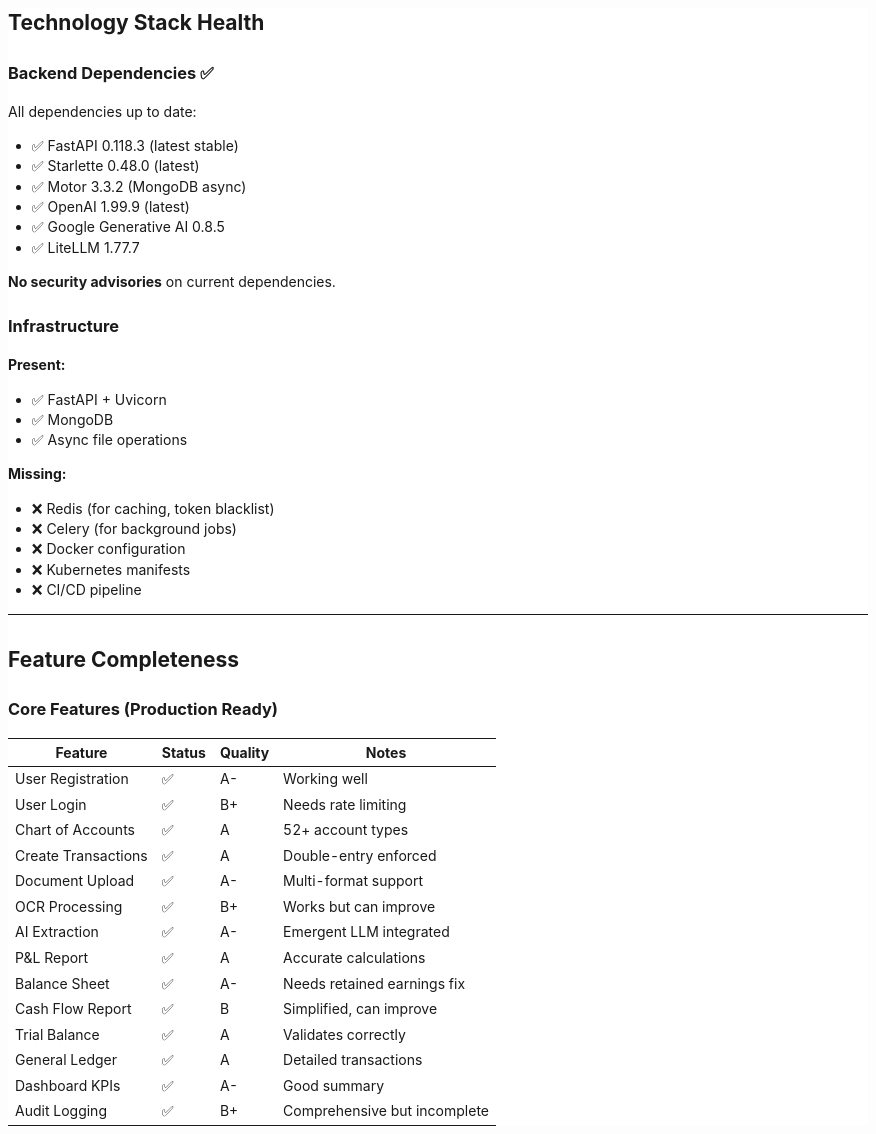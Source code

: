 
## Technology Stack Health

### Backend Dependencies ✅

All dependencies up to date:
- ✅ FastAPI 0.118.3 (latest stable)
- ✅ Starlette 0.48.0 (latest)
- ✅ Motor 3.3.2 (MongoDB async)
- ✅ OpenAI 1.99.9 (latest)
- ✅ Google Generative AI 0.8.5
- ✅ LiteLLM 1.77.7

**No security advisories** on current dependencies.

### Infrastructure

**Present:**
- ✅ FastAPI + Uvicorn
- ✅ MongoDB
- ✅ Async file operations

**Missing:**
- ❌ Redis (for caching, token blacklist)
- ❌ Celery (for background jobs)
- ❌ Docker configuration
- ❌ Kubernetes manifests
- ❌ CI/CD pipeline

---

## Feature Completeness

### Core Features (Production Ready)

| Feature | Status | Quality | Notes |
|---------|--------|---------|-------|
| User Registration | ✅ | A- | Working well |
| User Login | ✅ | B+ | Needs rate limiting |
| Chart of Accounts | ✅ | A | 52+ account types |
| Create Transactions | ✅ | A | Double-entry enforced |
| Document Upload | ✅ | A- | Multi-format support |
| OCR Processing | ✅ | B+ | Works but can improve |
| AI Extraction | ✅ | A- | Emergent LLM integrated |
| P&L Report | ✅ | A | Accurate calculations |
| Balance Sheet | ✅ | A- | Needs retained earnings fix |
| Cash Flow Report | ✅ | B | Simplified, can improve |
| Trial Balance | ✅ | A | Validates correctly |
| General Ledger | ✅ | A | Detailed transactions |
| Dashboard KPIs | ✅ | A- | Good summary |
| Audit Logging | ✅ | B+ | Comprehensive but incomplete |
